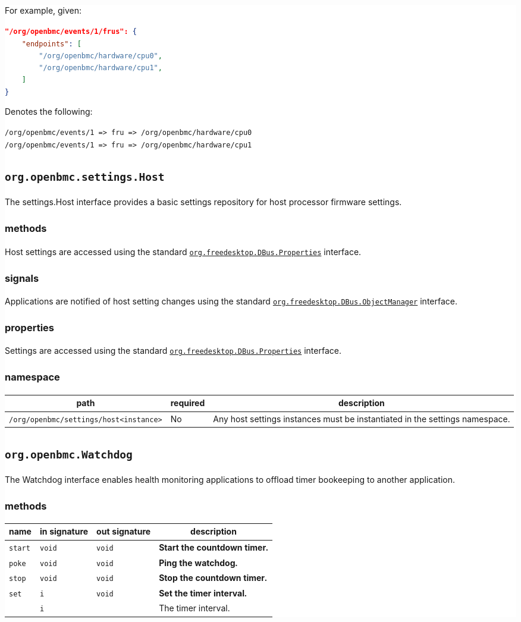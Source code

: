 For example, given:

```json
"/org/openbmc/events/1/frus": {
    "endpoints": [
        "/org/openbmc/hardware/cpu0",
        "/org/openbmc/hardware/cpu1",
    ]
}
```

Denotes the following:

```shell
/org/openbmc/events/1 => fru => /org/openbmc/hardware/cpu0
/org/openbmc/events/1 => fru => /org/openbmc/hardware/cpu1
```

`org.openbmc.settings.Host`
---------------------------
The settings.Host interface provides a basic settings repository for host
processor firmware settings.

### methods
Host settings are accessed using the standard
[`org.freedesktop.DBus.Properties`](
https://dbus.freedesktop.org/doc/dbus-specification.html#standard-interfaces-properties)
interface.

### signals
Applications are notified of host setting changes using the standard
[`org.freedesktop.DBus.ObjectManager`](
https://dbus.freedesktop.org/doc/dbus-specification.html#standard-interfaces-objectmanager)
interface.

### properties
Settings are accessed using the standard [`org.freedesktop.DBus.Properties`](
https://dbus.freedesktop.org/doc/dbus-specification.html#standard-interfaces-properties)
interface.

### namespace
| path                                   | required | description             |
| -------------------------------------- | -------- | ----------------------- |
| `/org/openbmc/settings/host<instance>` | No       | Any host settings instances must be instantiated in the settings namespace. |

`org.openbmc.Watchdog`
----------------------
The Watchdog interface enables health monitoring applications to offload timer
bookeeping to another application.

### methods
| name    | in signature | out signature | description                    |
| ------- | ------------ | ------------- | ------------------------------ |
| `start` | `void`       | `void`        | **Start the countdown timer.** |
| `poke`  | `void`       | `void`        | **Ping the watchdog.**         |
| `stop`  | `void`       | `void`        | **Stop the countdown timer.**  |
| `set`   | `i`          | `void`        | **Set the timer interval.**    |
|         | `i`          |               | The timer interval.            |
